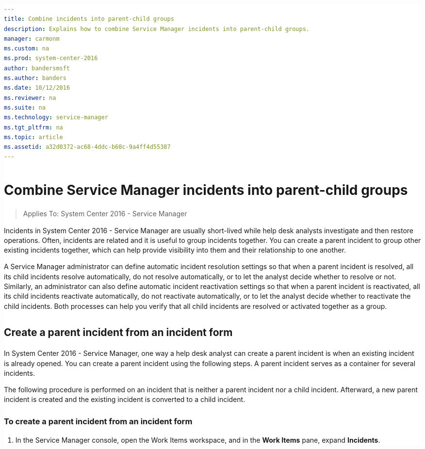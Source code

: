 ```yaml
---
title: Combine incidents into parent-child groups
description: Explains how to combine Service Manager incidents into parent-child groups.
manager: carmonm
ms.custom: na
ms.prod: system-center-2016
author: bandersmsft
ms.author: banders
ms.date: 10/12/2016
ms.reviewer: na
ms.suite: na
ms.technology: service-manager
ms.tgt_pltfrm: na
ms.topic: article
ms.assetid: a32d0372-ac68-4ddc-b60c-9a4ff4d55387
---
```


# Combine Service Manager incidents into parent-child groups

>Applies To: System Center 2016 - Service Manager

Incidents in System Center 2016 - Service Manager are usually short\-lived while help desk analysts investigate and then restore operations. Often, incidents are related and it is useful to group incidents together. You can create a parent incident to group other existing incidents together, which can help provide visibility into them and their relationship to one another.  

A Service Manager administrator can define automatic incident resolution settings so that when a parent incident is resolved, all its child incidents resolve automatically, do not resolve automatically, or to let the analyst decide whether to resolve or not. Similarly, an administrator can also define automatic incident reactivation settings so that when a parent incident is reactivated, all its child incidents reactivate automatically, do not reactivate automatically, or to let the analyst decide whether to reactivate the child incidents. Both processes can help you verify that all child incidents are resolved or activated together as a group.  

## Create a parent incident from an incident form

In System Center 2016 - Service Manager, one way a help desk analyst can create a parent incident is when an existing incident is already opened. You can create a parent incident using the following steps. A parent incident serves as a container for several incidents.  

 The following procedure is performed on an incident that is neither a parent incident nor a child incident. Afterward, a new parent incident is created and the existing incident is converted to a child incident.  

### To create a parent incident from an incident form  

1.  In the Service Manager console, open the Work Items workspace, and in the **Work Items** pane, expand **Incidents**.  
